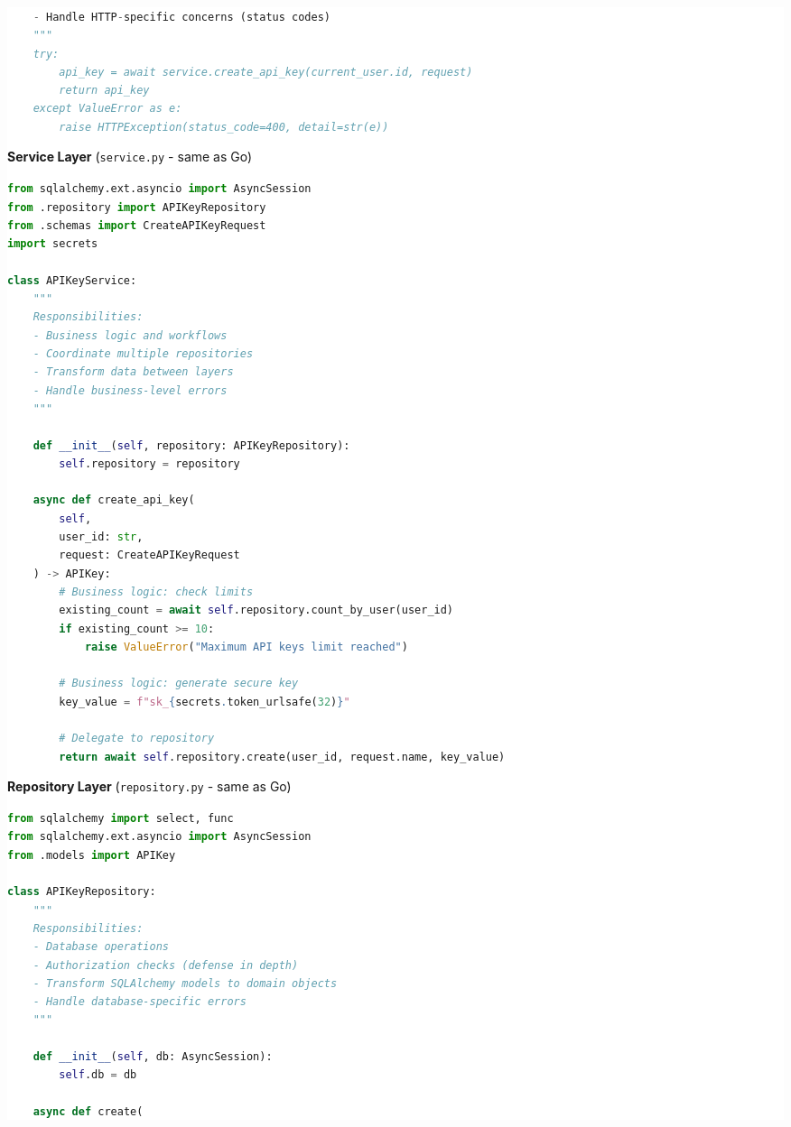 ```python
    - Handle HTTP-specific concerns (status codes)
    """
    try:
        api_key = await service.create_api_key(current_user.id, request)
        return api_key
    except ValueError as e:
        raise HTTPException(status_code=400, detail=str(e))
```

**Service Layer** (`service.py` - same as Go)
```python
from sqlalchemy.ext.asyncio import AsyncSession
from .repository import APIKeyRepository
from .schemas import CreateAPIKeyRequest
import secrets

class APIKeyService:
    """
    Responsibilities:
    - Business logic and workflows
    - Coordinate multiple repositories
    - Transform data between layers
    - Handle business-level errors
    """

    def __init__(self, repository: APIKeyRepository):
        self.repository = repository

    async def create_api_key(
        self,
        user_id: str,
        request: CreateAPIKeyRequest
    ) -> APIKey:
        # Business logic: check limits
        existing_count = await self.repository.count_by_user(user_id)
        if existing_count >= 10:
            raise ValueError("Maximum API keys limit reached")

        # Business logic: generate secure key
        key_value = f"sk_{secrets.token_urlsafe(32)}"

        # Delegate to repository
        return await self.repository.create(user_id, request.name, key_value)
```

**Repository Layer** (`repository.py` - same as Go)
```python
from sqlalchemy import select, func
from sqlalchemy.ext.asyncio import AsyncSession
from .models import APIKey

class APIKeyRepository:
    """
    Responsibilities:
    - Database operations
    - Authorization checks (defense in depth)
    - Transform SQLAlchemy models to domain objects
    - Handle database-specific errors
    """

    def __init__(self, db: AsyncSession):
        self.db = db

    async def create(
```
